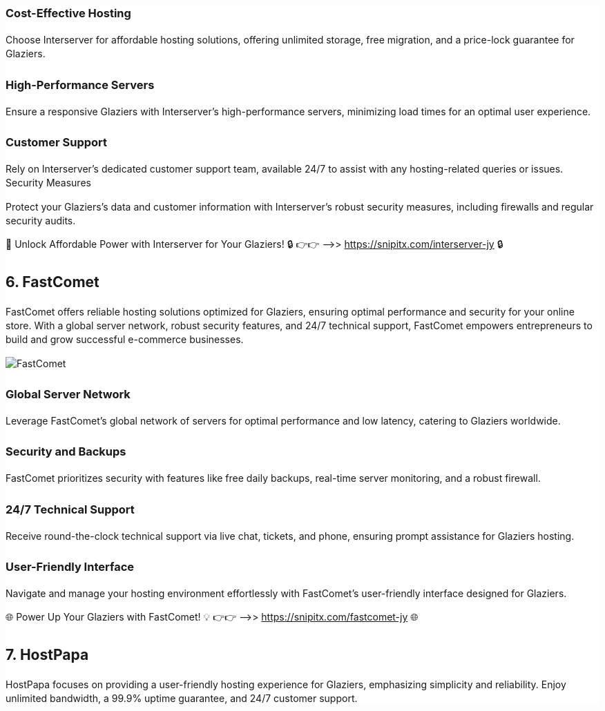 ### Cost-Effective Hosting
Choose Interserver for affordable hosting solutions, offering unlimited storage, free migration, and a price-lock guarantee for Glaziers.

### High-Performance Servers
Ensure a responsive Glaziers with Interserver’s high-performance servers, minimizing load times for an optimal user experience.

### Customer Support
Rely on Interserver’s dedicated customer support team, available 24/7 to assist with any hosting-related queries or issues.
Security Measures

Protect your Glaziers’s data and customer information with Interserver’s robust security measures, including firewalls and regular security audits.

💸 Unlock Affordable Power with Interserver for Your Glaziers! 🔒
👉👉 -->> https://snipitx.com/interserver-jy 🔒

## 6. FastComet

FastComet offers reliable hosting solutions optimized for Glaziers, ensuring optimal performance and security for your online store. With a global server network, robust security features, and 24/7 technical support, FastComet empowers entrepreneurs to build and grow successful e-commerce businesses.

![FastComet](https://i.imgur.com/7qgXuWp.png "FastComet Hosting")

### Global Server Network
Leverage FastComet’s global network of servers for optimal performance and low latency, catering to Glaziers worldwide.

### Security and Backups
FastComet prioritizes security with features like free daily backups, real-time server monitoring, and a robust firewall.

### 24/7 Technical Support
Receive round-the-clock technical support via live chat, tickets, and phone, ensuring prompt assistance for Glaziers hosting.

### User-Friendly Interface
Navigate and manage your hosting environment effortlessly with FastComet’s user-friendly interface designed for Glaziers.

🌐 Power Up Your Glaziers with FastComet! 💡
👉👉 -->> https://snipitx.com/fastcomet-jy 🌐

## 7. HostPapa

HostPapa focuses on providing a user-friendly hosting experience for Glaziers, emphasizing simplicity and reliability. Enjoy unlimited bandwidth, a 99.9% uptime guarantee, and 24/7 customer support.
